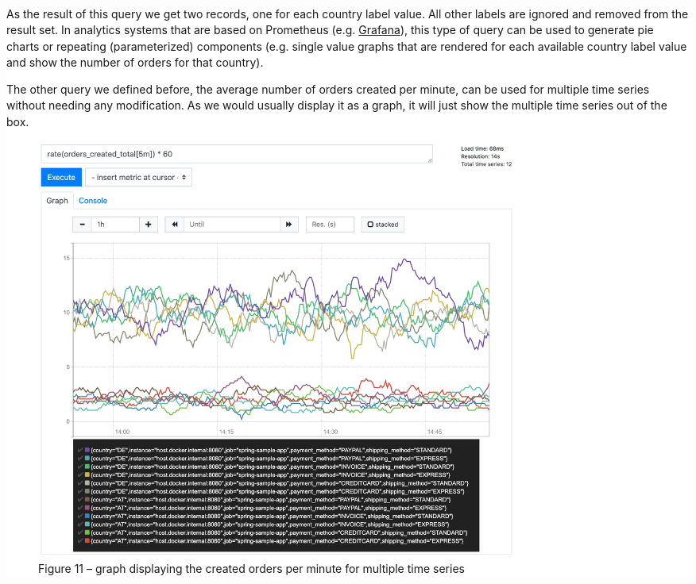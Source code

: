 

As the result of this query we get two records, one for each country label value. All other labels are ignored and removed from the result set. In analytics systems that are based on Prometheus (e.g. [Grafana][]), this type of query can be used to generate pie charts or repeating (parameterized) components (e.g. single value graphs that are rendered for each available country label value and show the number of orders for that country).

The other query we defined before, the average number of orders created per minute, can be used for multiple time series without needing any modification. As we would usually display it as a graph, it will just show the multiple time series out of the box. 

<figure id="fig11">
    <img src="../assets/images/prometheus-counters/fig11.png" alt="Figure 11" style="width: 600px;">
    <figcaption>Figure 11 – graph displaying the created orders per minute for multiple time series</figcaption>
</figure>


[Grafana]: https://grafana.com/
[prometheus-counter]: https://prometheus.io/docs/concepts/metric_types/#counter
[prometheus-promql]: https://prometheus.io/docs/prometheus/latest/querying/basics/
[prometheus-increase]: https://prometheus.io/docs/prometheus/latest/querying/functions/#increase
[prometheus-rate]: https://prometheus.io/docs/prometheus/latest/querying/functions/#rate
[prometheus-instant-vector-selectors]: https://prometheus.io/docs/prometheus/latest/querying/basics/#instant-vector-selectors
[prometheus-aggregation-operators]: https://prometheus.io/docs/prometheus/latest/querying/operators/#aggregation-operators
[prometheus-gauge]: https://prometheus.io/docs/concepts/metric_types/#gauge